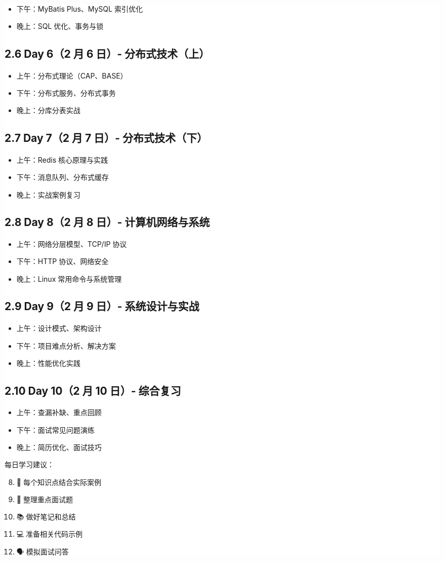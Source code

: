 - 下午：MyBatis Plus、MySQL 索引优化

- 晚上：SQL 优化、事务与锁

  

## 2.6 Day 6（2 月 6 日）- 分布式技术（上）

  

- 上午：分布式理论（CAP、BASE）

- 下午：分布式服务、分布式事务

- 晚上：分库分表实战

  

## 2.7 Day 7（2 月 7 日）- 分布式技术（下）

  

- 上午：Redis 核心原理与实践

- 下午：消息队列、分布式缓存

- 晚上：实战案例复习

  

## 2.8 Day 8（2 月 8 日）- 计算机网络与系统

  

- 上午：网络分层模型、TCP/IP 协议

- 下午：HTTP 协议、网络安全

- 晚上：Linux 常用命令与系统管理

  

## 2.9 Day 9（2 月 9 日）- 系统设计与实战

  

- 上午：设计模式、架构设计

- 下午：项目难点分析、解决方案

- 晚上：性能优化实践

  

## 2.10 Day 10（2 月 10 日）- 综合复习

  

- 上午：查漏补缺、重点回顾

- 下午：面试常见问题演练

- 晚上：简历优化、面试技巧

  

每日学习建议：

  

8. 📌 每个知识点结合实际案例

9. 📝 整理重点面试题

10. 📚 做好笔记和总结

11. 💻 准备相关代码示例

12. 🗣️ 模拟面试问答
